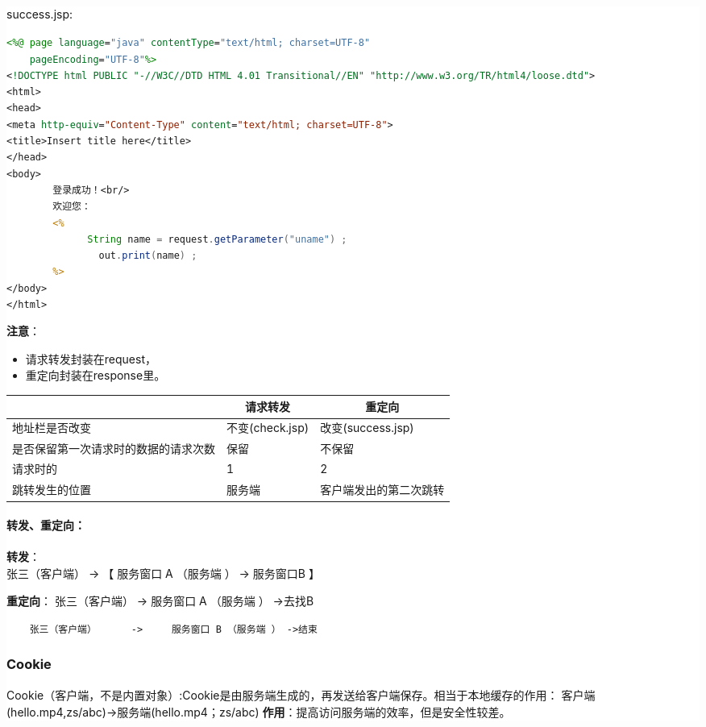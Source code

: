 success.jsp:
```jsp
<%@ page language="java" contentType="text/html; charset=UTF-8"
    pageEncoding="UTF-8"%>
<!DOCTYPE html PUBLIC "-//W3C//DTD HTML 4.01 Transitional//EN" "http://www.w3.org/TR/html4/loose.dtd">
<html>
<head>
<meta http-equiv="Content-Type" content="text/html; charset=UTF-8">
<title>Insert title here</title>
</head>
<body>
		登录成功！<br/>
		欢迎您：
		<%
			  String name = request.getParameter("uname") ;
				out.print(name) ;
 		%>
</body>
</html>
```





**注意**：

* 请求转发封装在request，
* 重定向封装在response里。

|                                      | 请求转发        | 重定向                 |
| ------------------------------------ | --------------- | ---------------------- |
| 地址栏是否改变                       | 不变(check.jsp) | 改变(success.jsp)      |
| 是否保留第一次请求时的数据的请求次数 | 保留            | 不保留                 |
| 请求时的                             | 1               | 2                      |
| 跳转发生的位置                       | 服务端          | 客户端发出的第二次跳转 |



#### 转发、重定向：

**转发**：  
	 张三（客户端）     ->    【 服务窗口 A （服务端 ）    ->  服务窗口B  】

**重定向**：
	张三（客户端） 	  -> 	服务窗口 A （服务端 ）  ->去找B

	    张三（客户端）      -> 	服务窗口 B （服务端 ） ->结束



### Cookie
Cookie（客户端，不是内置对象）:Cookie是由服务端生成的，再发送给客户端保存。相当于本地缓存的作用： 客户端(hello.mp4,zs/abc)->服务端(hello.mp4；zs/abc)
**作用**：提高访问服务端的效率，但是安全性较差。
